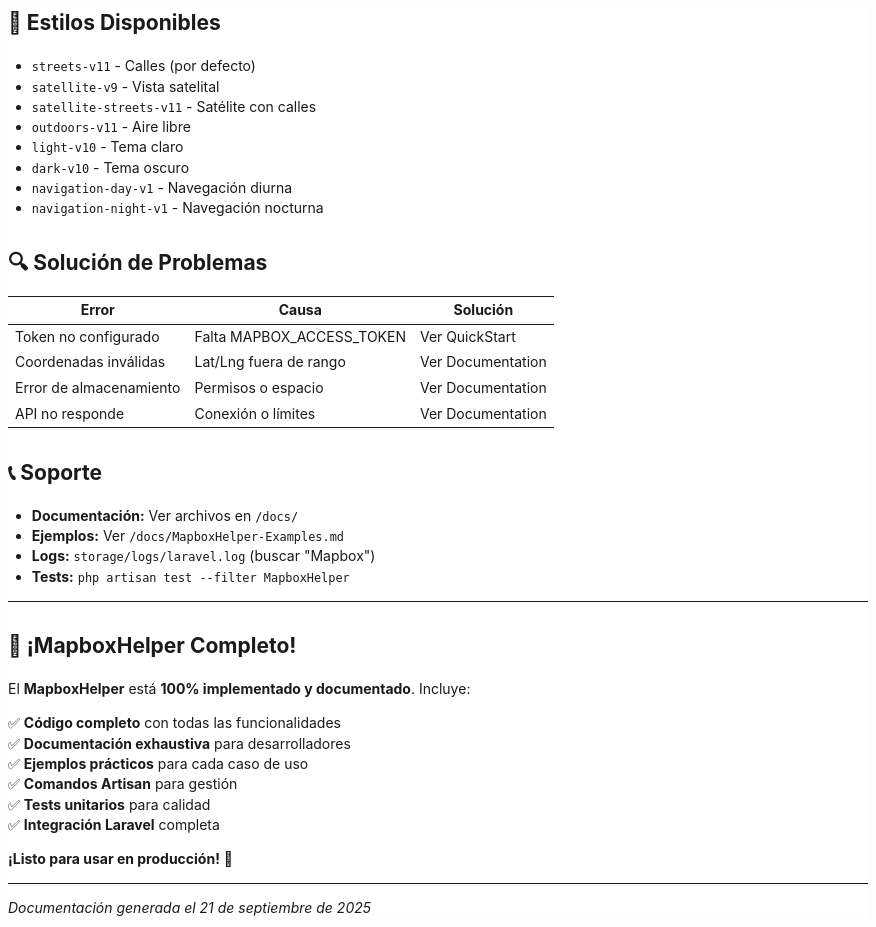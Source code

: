 ## 🎨 Estilos Disponibles

- `streets-v11` - Calles (por defecto)
- `satellite-v9` - Vista satelital
- `satellite-streets-v11` - Satélite con calles
- `outdoors-v11` - Aire libre
- `light-v10` - Tema claro
- `dark-v10` - Tema oscuro
- `navigation-day-v1` - Navegación diurna
- `navigation-night-v1` - Navegación nocturna

## 🔍 Solución de Problemas

| Error | Causa | Solución |
|-------|-------|----------|
| Token no configurado | Falta MAPBOX_ACCESS_TOKEN | Ver QuickStart |
| Coordenadas inválidas | Lat/Lng fuera de rango | Ver Documentation |
| Error de almacenamiento | Permisos o espacio | Ver Documentation |
| API no responde | Conexión o límites | Ver Documentation |

## 📞 Soporte

- **Documentación:** Ver archivos en `/docs/`
- **Ejemplos:** Ver `/docs/MapboxHelper-Examples.md`
- **Logs:** `storage/logs/laravel.log` (buscar "Mapbox")
- **Tests:** `php artisan test --filter MapboxHelper`

---

## 🎉 ¡MapboxHelper Completo!

El **MapboxHelper** está **100% implementado y documentado**. Incluye:

✅ **Código completo** con todas las funcionalidades  
✅ **Documentación exhaustiva** para desarrolladores  
✅ **Ejemplos prácticos** para cada caso de uso  
✅ **Comandos Artisan** para gestión  
✅ **Tests unitarios** para calidad  
✅ **Integración Laravel** completa  

**¡Listo para usar en producción!** 🚀

---

*Documentación generada el 21 de septiembre de 2025*
